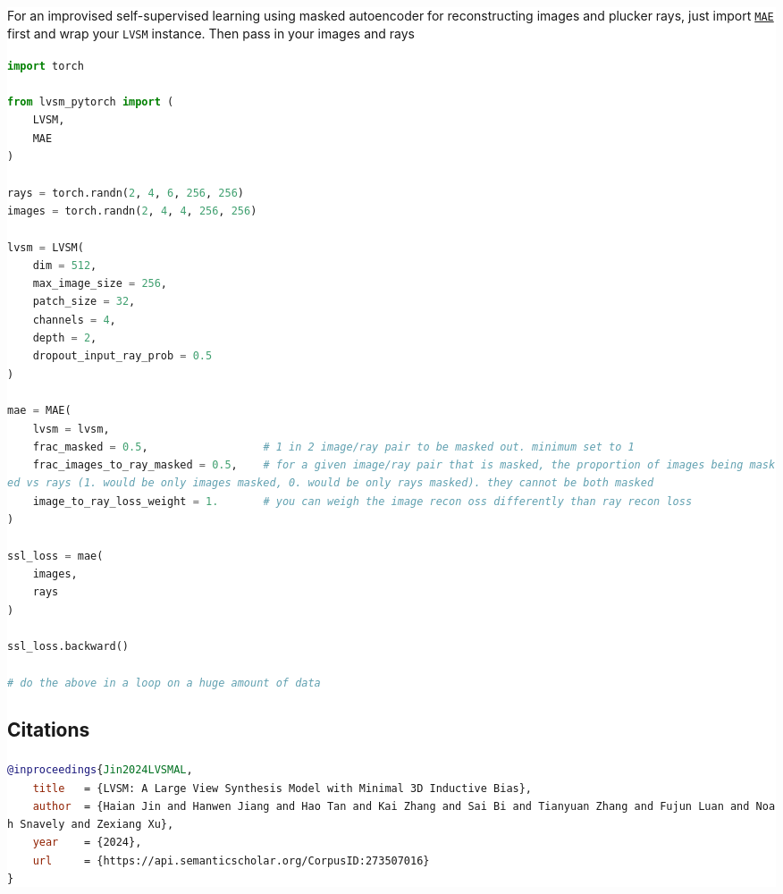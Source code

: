 For an improvised self-supervised learning using masked autoencoder for reconstructing images and plucker rays, just import <a href="https://arxiv.org/abs/2111.06377">`MAE`</a> first and wrap your `LVSM` instance. Then pass in your images and rays

```python
import torch

from lvsm_pytorch import (
    LVSM,
    MAE
)

rays = torch.randn(2, 4, 6, 256, 256)
images = torch.randn(2, 4, 4, 256, 256)

lvsm = LVSM(
    dim = 512,
    max_image_size = 256,
    patch_size = 32,
    channels = 4,
    depth = 2,
    dropout_input_ray_prob = 0.5
)

mae = MAE(
    lvsm = lvsm,
    frac_masked = 0.5,                  # 1 in 2 image/ray pair to be masked out. minimum set to 1
    frac_images_to_ray_masked = 0.5,    # for a given image/ray pair that is masked, the proportion of images being masked vs rays (1. would be only images masked, 0. would be only rays masked). they cannot be both masked
    image_to_ray_loss_weight = 1.       # you can weigh the image recon oss differently than ray recon loss
)

ssl_loss = mae(
    images,
    rays
)

ssl_loss.backward()

# do the above in a loop on a huge amount of data
```

## Citations

```bibtex
@inproceedings{Jin2024LVSMAL,
    title   = {LVSM: A Large View Synthesis Model with Minimal 3D Inductive Bias},
    author  = {Haian Jin and Hanwen Jiang and Hao Tan and Kai Zhang and Sai Bi and Tianyuan Zhang and Fujun Luan and Noah Snavely and Zexiang Xu},
    year    = {2024},
    url     = {https://api.semanticscholar.org/CorpusID:273507016}
}
```
